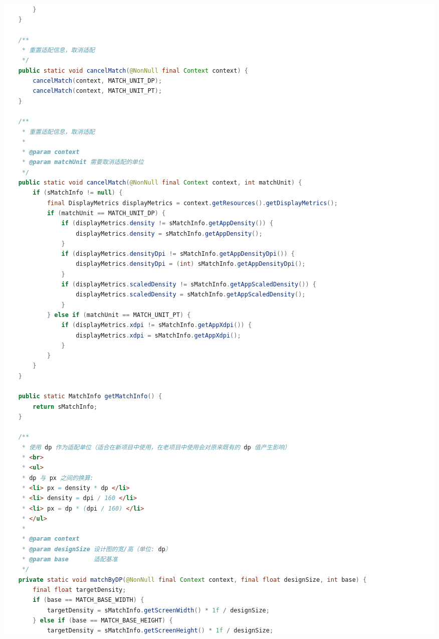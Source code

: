 ```java
        }
    }

    /**
     * 重置适配信息，取消适配
     */
    public static void cancelMatch(@NonNull final Context context) {
        cancelMatch(context, MATCH_UNIT_DP);
        cancelMatch(context, MATCH_UNIT_PT);
    }

    /**
     * 重置适配信息，取消适配
     *
     * @param context
     * @param matchUnit 需要取消适配的单位
     */
    public static void cancelMatch(@NonNull final Context context, int matchUnit) {
        if (sMatchInfo != null) {
            final DisplayMetrics displayMetrics = context.getResources().getDisplayMetrics();
            if (matchUnit == MATCH_UNIT_DP) {
                if (displayMetrics.density != sMatchInfo.getAppDensity()) {
                    displayMetrics.density = sMatchInfo.getAppDensity();
                }
                if (displayMetrics.densityDpi != sMatchInfo.getAppDensityDpi()) {
                    displayMetrics.densityDpi = (int) sMatchInfo.getAppDensityDpi();
                }
                if (displayMetrics.scaledDensity != sMatchInfo.getAppScaledDensity()) {
                    displayMetrics.scaledDensity = sMatchInfo.getAppScaledDensity();
                }
            } else if (matchUnit == MATCH_UNIT_PT) {
                if (displayMetrics.xdpi != sMatchInfo.getAppXdpi()) {
                    displayMetrics.xdpi = sMatchInfo.getAppXdpi();
                }
            }
        }
    }

    public static MatchInfo getMatchInfo() {
        return sMatchInfo;
    }

    /**
     * 使用 dp 作为适配单位（适合在新项目中使用，在老项目中使用会对原来既有的 dp 值产生影响）
     * <br>
     * <ul>
     * dp 与 px 之间的换算:
     * <li> px = density * dp </li>
     * <li> density = dpi / 160 </li>
     * <li> px = dp * (dpi / 160) </li>
     * </ul>
     *
     * @param context
     * @param designSize 设计图的宽/高（单位: dp）
     * @param base       适配基准
     */
    private static void matchByDP(@NonNull final Context context, final float designSize, int base) {
        final float targetDensity;
        if (base == MATCH_BASE_WIDTH) {
            targetDensity = sMatchInfo.getScreenWidth() * 1f / designSize;
        } else if (base == MATCH_BASE_HEIGHT) {
            targetDensity = sMatchInfo.getScreenHeight() * 1f / designSize;
```
